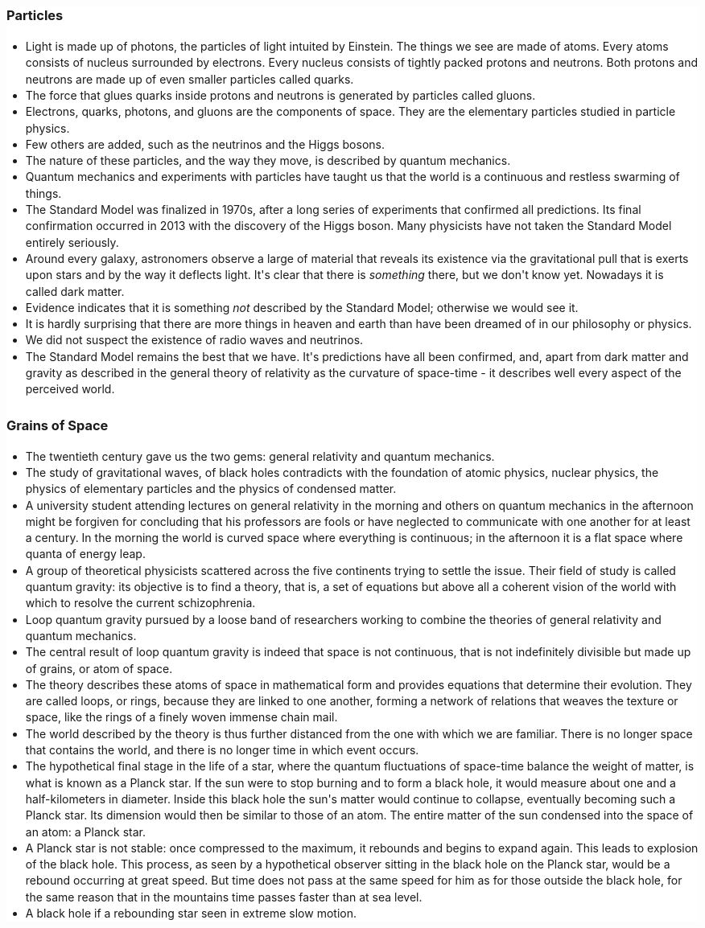 ### Particles
- Light is made up of photons, the particles of light intuited by Einstein. The things we see are made of atoms. Every atoms consists of nucleus surrounded by electrons. Every nucleus consists of tightly packed protons and neutrons. Both protons and neutrons are made up of even smaller particles called quarks.
- The force that glues quarks inside protons and neutrons is generated by particles called gluons. 
- Electrons, quarks, photons, and gluons are the components of space. They are the elementary particles studied in particle physics. 
- Few others are added, such as the neutrinos and the Higgs bosons. 
- The nature of these particles, and the way they move, is described by quantum mechanics. 
- Quantum mechanics and experiments with particles have taught us that the world is a continuous and restless swarming of things.
- The Standard Model was finalized in 1970s, after a long series of experiments that confirmed all predictions. Its final confirmation occurred in 2013 with the discovery of the Higgs boson. Many physicists have not taken the Standard Model entirely seriously. 
- Around every galaxy, astronomers observe a large of material that reveals its existence via the gravitational pull that is exerts upon stars and by the way it deflects light. It's clear that there is _something_ there, but we don't know yet. Nowadays it is called dark matter.
- Evidence indicates that it is something _not_ described by the Standard Model; otherwise we would see it.
- It is hardly surprising that there are more things in heaven and earth than have been dreamed of in our philosophy or physics. 
- We did not suspect the existence of radio waves and neutrinos. 
- The Standard Model remains the best that we have. It's predictions have all been confirmed, and, apart from dark matter and gravity as described in the general theory of relativity as the curvature of space-time - it describes well every aspect of the perceived world. 

### Grains of Space
- The twentieth century gave us the two gems: general relativity and quantum mechanics. 
- The study of gravitational waves, of black holes contradicts with the foundation of atomic physics, nuclear physics, the physics of elementary particles and the physics of condensed matter. 
- A university student attending lectures on general relativity in the morning and others on quantum mechanics in the afternoon might be forgiven for concluding that his professors are fools or have neglected to communicate with one another for at least a century. In the morning the world is curved space where everything is continuous; in the afternoon it is a flat space where quanta of energy leap.
- A group of theoretical physicists scattered across the five continents trying to settle the issue. Their field of study is called quantum gravity: its objective is to find a theory, that is, a set of equations but above all a coherent vision of the world with which to resolve the current schizophrenia. 
- Loop quantum gravity pursued by a loose band of researchers working to combine the theories of general relativity and quantum mechanics.
- The central result of loop quantum gravity is indeed that space is not continuous, that is not indefinitely divisible but made up of grains, or atom of space.
- The theory describes these atoms of space in mathematical form and provides equations that determine their evolution. They are called loops, or rings, because they are linked to one another, forming a network of relations that weaves the texture or space, like the rings of a finely woven immense chain mail. 
- The world described by the theory is thus further distanced from the one with which we are familiar. There is no longer space that contains the world, and there is no longer time in which event occurs. 
- The hypothetical final stage in the life of a star, where the quantum fluctuations of space-time balance the weight of matter, is what is known as a Planck star. If the sun were to stop burning and to form a black hole, it would measure about one and a half-kilometers in diameter. Inside this black hole the sun's matter would continue to collapse, eventually becoming such a Planck star. Its dimension would then be similar to those of an atom. The entire matter of the sun condensed into the space of an atom: a Planck star.
- A Planck star is not stable: once compressed to the maximum, it rebounds and begins to expand again. This leads to explosion of the black hole. This process, as seen by a hypothetical observer sitting in the black hole on the Planck star, would be a rebound occurring at great speed. But time does not pass at the same speed for him as for those outside the black hole, for the same reason that in the mountains time passes faster than at sea level.
- A black hole if a rebounding star seen in extreme slow motion.